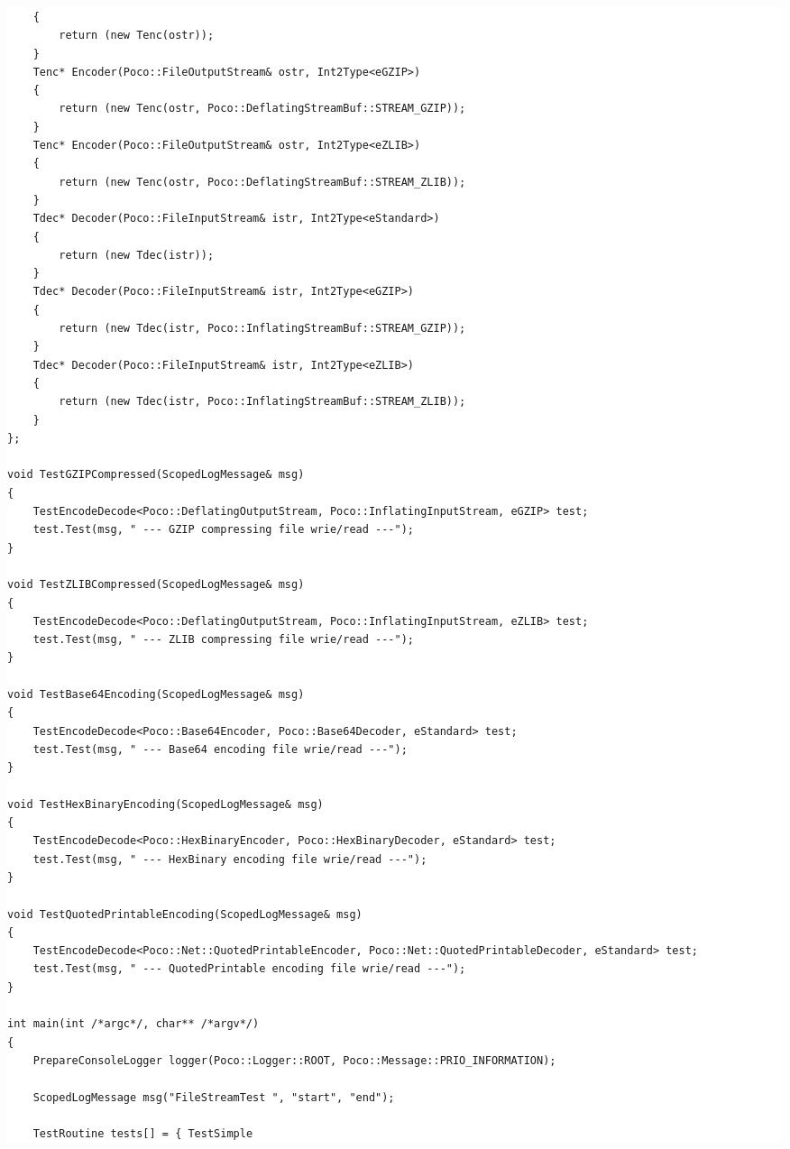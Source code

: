 ```
    {
        return (new Tenc(ostr));
    }
    Tenc* Encoder(Poco::FileOutputStream& ostr, Int2Type<eGZIP>)
    {
        return (new Tenc(ostr, Poco::DeflatingStreamBuf::STREAM_GZIP));
    }
    Tenc* Encoder(Poco::FileOutputStream& ostr, Int2Type<eZLIB>)
    {
        return (new Tenc(ostr, Poco::DeflatingStreamBuf::STREAM_ZLIB));
    }
    Tdec* Decoder(Poco::FileInputStream& istr, Int2Type<eStandard>)
    {
        return (new Tdec(istr));
    }
    Tdec* Decoder(Poco::FileInputStream& istr, Int2Type<eGZIP>)
    {
        return (new Tdec(istr, Poco::InflatingStreamBuf::STREAM_GZIP));
    }
    Tdec* Decoder(Poco::FileInputStream& istr, Int2Type<eZLIB>)
    {
        return (new Tdec(istr, Poco::InflatingStreamBuf::STREAM_ZLIB));
    }
};

void TestGZIPCompressed(ScopedLogMessage& msg)
{
    TestEncodeDecode<Poco::DeflatingOutputStream, Poco::InflatingInputStream, eGZIP> test;
    test.Test(msg, " --- GZIP compressing file wrie/read ---");
}

void TestZLIBCompressed(ScopedLogMessage& msg)
{
    TestEncodeDecode<Poco::DeflatingOutputStream, Poco::InflatingInputStream, eZLIB> test;
    test.Test(msg, " --- ZLIB compressing file wrie/read ---");
}

void TestBase64Encoding(ScopedLogMessage& msg)
{
    TestEncodeDecode<Poco::Base64Encoder, Poco::Base64Decoder, eStandard> test;
    test.Test(msg, " --- Base64 encoding file wrie/read ---");
}

void TestHexBinaryEncoding(ScopedLogMessage& msg)
{
    TestEncodeDecode<Poco::HexBinaryEncoder, Poco::HexBinaryDecoder, eStandard> test;
    test.Test(msg, " --- HexBinary encoding file wrie/read ---");
}

void TestQuotedPrintableEncoding(ScopedLogMessage& msg)
{
    TestEncodeDecode<Poco::Net::QuotedPrintableEncoder, Poco::Net::QuotedPrintableDecoder, eStandard> test;
    test.Test(msg, " --- QuotedPrintable encoding file wrie/read ---");
}

int main(int /*argc*/, char** /*argv*/)
{
    PrepareConsoleLogger logger(Poco::Logger::ROOT, Poco::Message::PRIO_INFORMATION);

    ScopedLogMessage msg("FileStreamTest ", "start", "end");

    TestRoutine tests[] = {	TestSimple
```